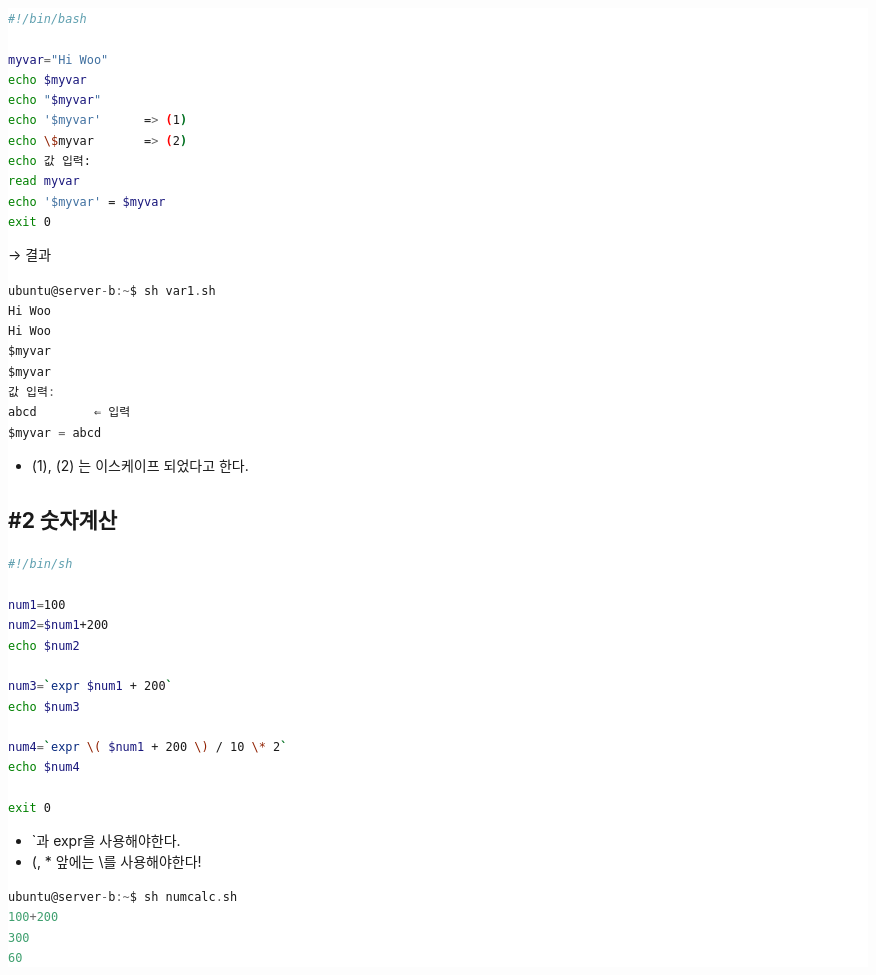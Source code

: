 ```bash
#!/bin/bash

myvar="Hi Woo"        
echo $myvar           
echo "$myvar"          
echo '$myvar'      => (1)     
echo \$myvar       => (2)    
echo 값 입력:
read myvar
echo '$myvar' = $myvar
exit 0
```

→ 결과

```c
ubuntu@server-b:~$ sh var1.sh
Hi Woo		
Hi Woo       
$myvar		
$myvar		
값 입력:
abcd		⇐ 입력
$myvar = abcd
```

- (1), (2) 는 이스케이프 되었다고 한다.

## #2 숫자계산

```bash
#!/bin/sh

num1=100
num2=$num1+200
echo $num2

num3=`expr $num1 + 200`
echo $num3

num4=`expr \( $num1 + 200 \) / 10 \* 2`
echo $num4

exit 0
```

- `과 expr을 사용해야한다.
- (, * 앞에는 \를 사용해야한다!

```c
ubuntu@server-b:~$ sh numcalc.sh
100+200
300
60
```
